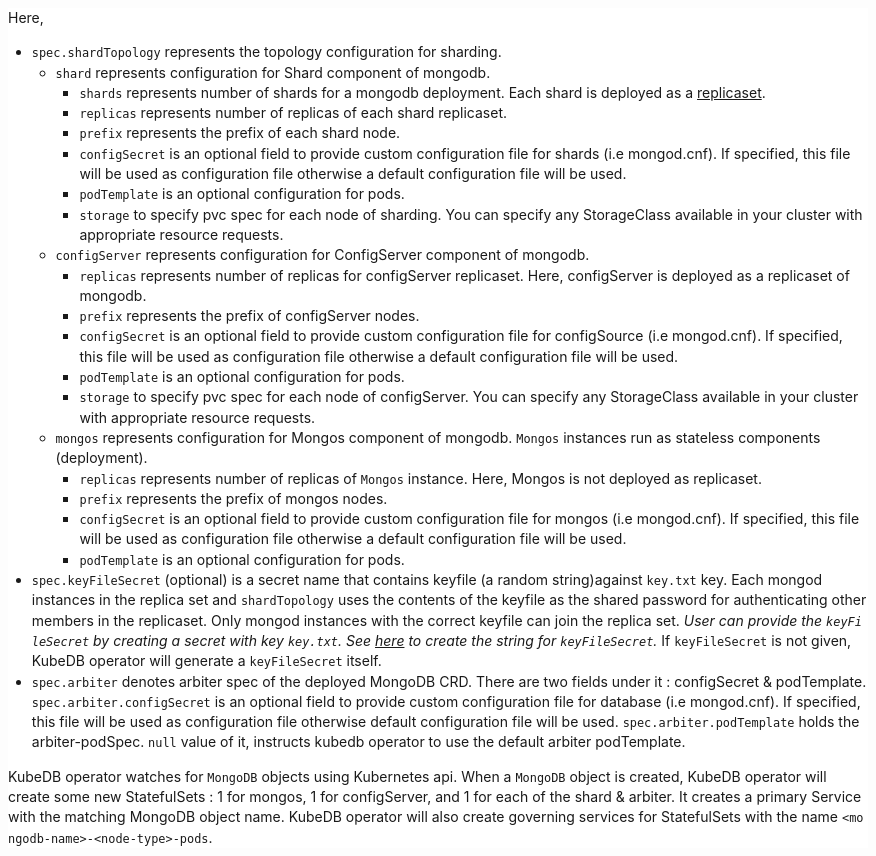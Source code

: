Here,

- `spec.shardTopology` represents the topology configuration for sharding.
  - `shard` represents configuration for Shard component of mongodb.
    - `shards` represents number of shards for a mongodb deployment. Each shard is deployed as a [replicaset](/docs/v2023.06.13-rc.0/guides/mongodb/clustering/replication_concept).
    - `replicas` represents number of replicas of each shard replicaset.
    - `prefix` represents the prefix of each shard node.
    - `configSecret` is an optional field to provide custom configuration file for shards (i.e mongod.cnf). If specified, this file will be used as configuration file otherwise a default configuration file will be used.
    - `podTemplate` is an optional configuration for pods.
    - `storage` to specify pvc spec for each node of sharding. You can specify any StorageClass available in your cluster with appropriate resource requests.
  - `configServer` represents configuration for ConfigServer component of mongodb.
    - `replicas` represents number of replicas for configServer replicaset. Here, configServer is deployed as a replicaset of mongodb.
    - `prefix` represents the prefix of configServer nodes.
    - `configSecret` is an optional field to provide custom configuration file for configSource (i.e mongod.cnf). If specified, this file will be used as configuration file otherwise a default configuration file will be used.
    - `podTemplate` is an optional configuration for pods.
    - `storage` to specify pvc spec for each node of configServer. You can specify any StorageClass available in your cluster with appropriate resource requests.
  - `mongos` represents configuration for Mongos component of mongodb. `Mongos` instances run as stateless components (deployment).
    - `replicas` represents number of replicas of `Mongos` instance. Here, Mongos is not deployed as replicaset.
    - `prefix` represents the prefix of mongos nodes.
    - `configSecret` is an optional field to provide custom configuration file for mongos (i.e mongod.cnf). If specified, this file will be used as configuration file otherwise a default configuration file will be used.
    - `podTemplate` is an optional configuration for pods.
- `spec.keyFileSecret` (optional) is a secret name that contains keyfile (a random string)against `key.txt` key. Each mongod instances in the replica set and `shardTopology` uses the contents of the keyfile as the shared password for authenticating other members in the replicaset. Only mongod instances with the correct keyfile can join the replica set. _User can provide the `keyFileSecret` by creating a secret with key `key.txt`. See [here](https://docs.mongodb.com/manual/tutorial/enforce-keyfile-access-control-in-existing-replica-set/#create-a-keyfile) to create the string for `keyFileSecret`._ If `keyFileSecret` is not given, KubeDB operator will generate a `keyFileSecret` itself.
- `spec.arbiter` denotes arbiter spec of the deployed MongoDB CRD. There are two fields under it : configSecret & podTemplate. `spec.arbiter.configSecret` is an optional field to provide custom configuration file for database (i.e mongod.cnf). If specified, this file will be used as configuration file otherwise default configuration file will be used. `spec.arbiter.podTemplate` holds the arbiter-podSpec. `null` value of it, instructs kubedb operator to use  the default arbiter podTemplate.

KubeDB operator watches for `MongoDB` objects using Kubernetes api. When a `MongoDB` object is created, KubeDB operator will create some new StatefulSets : 1 for mongos, 1 for configServer, and 1 for each of the shard & arbiter. It creates a primary Service with the matching MongoDB object name. KubeDB operator will also create governing services for StatefulSets with the name `<mongodb-name>-<node-type>-pods`.
